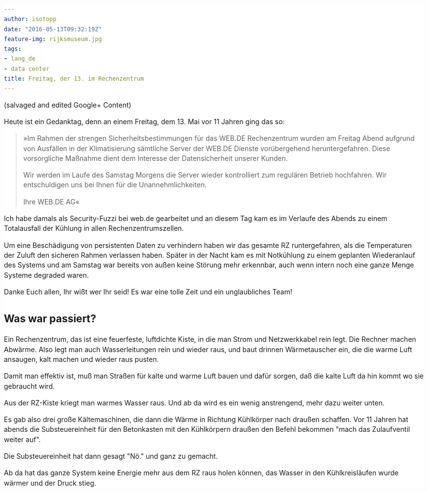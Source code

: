 ```yaml
---
author: isotopp
date: "2016-05-13T09:32:19Z"
feature-img: rijksmuseum.jpg
tags:
- lang_de
- data center
title: Freitag, der 13. im Rechenzentrum
---
```

(salvaged and edited Google+ Content)

Heute ist ein Gedanktag, denn an einem Freitag, dem 13. Mai vor 11 Jahren ging das so:

> »Im Rahmen der strengen Sicherheitsbestimmungen für das WEB.DE Rechenzentrum wurden am Freitag Abend aufgrund von Ausfällen in der Klimatisierung sämtliche Server der WEB.DE Dienste vorübergehend heruntergefahren. Diese vorsorgliche Maßnahme dient dem Interesse der Datensicherheit unserer Kunden.
>
> Wir werden im Laufe des Samstag Morgens die Server wieder kontrolliert zum regulären Betrieb hochfahren. Wir entschuldigen uns bei Ihnen für die Unannehmlichkeiten.
>
> Ihre WEB.DE AG«

Ich habe damals als Security-Fuzzi bei web.de gearbeitet und an diesem Tag kam es im Verlaufe des Abends zu einem Totalausfall der Kühlung in allen Rechenzentrumszellen.

Um eine Beschädigung von persistenten Daten zu verhindern haben wir das gesamte RZ runtergefahren, als die Temperaturen der Zuluft den sicheren Rahmen verlassen haben. Später in der Nacht kam es mit Notkühlung zu einem geplanten Wiederanlauf des Systems und am Samstag war bereits von außen keine Störung mehr erkennbar, auch wenn intern noch eine ganze Menge Systeme degraded waren.

Danke Euch allen, Ihr wißt wer Ihr seid! Es war eine tolle Zeit und ein unglaubliches Team!

## Was war passiert?

Ein Rechenzentrum, das ist eine feuerfeste, luftdichte Kiste, in die man Strom und Netzwerkkabel rein legt. Die Rechner machen Abwärme. Also legt man auch Wasserleitungen rein und wieder raus, und baut drinnen Wärmetauscher ein, die die warme Luft ansaugen, kalt machen und wieder raus pusten.

Damit man effektiv ist, muß man Straßen für kalte und warme Luft bauen und dafür sorgen, daß die kalte Luft da hin kommt wo sie gebraucht wird.


Aus der RZ-Kiste kriegt man warmes Wasser raus. Und ab da wird es ein wenig anstrengend, mehr dazu weiter unten.

Es gab also drei große Kältemaschinen, die dann die Wärme in Richtung Kühlkörper nach draußen schaffen. Vor 11 Jahren hat abends die Substeuereinheit für den Betonkasten mit den Kühlkörpern draußen den Befehl bekommen "mach das Zulaufventil weiter auf".

Die Substeuereinheit hat dann gesagt "Nö." und ganz zu gemacht.

Ab da hat das ganze System keine Energie mehr aus dem RZ raus holen können, das Wasser in den Kühlkreisläufen wurde wärmer und der Druck stieg.
